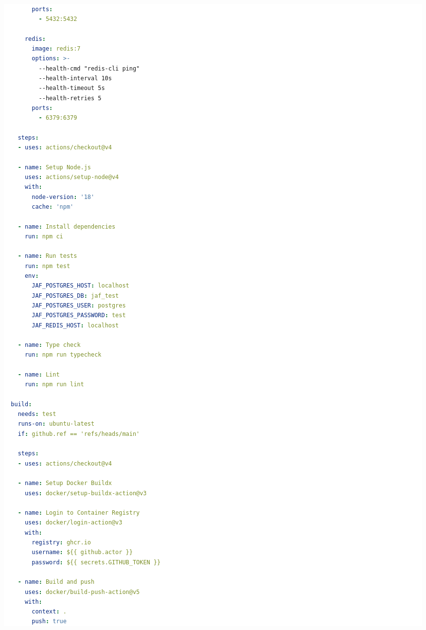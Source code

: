 ```yaml
        ports:
          - 5432:5432
      
      redis:
        image: redis:7
        options: >-
          --health-cmd "redis-cli ping"
          --health-interval 10s
          --health-timeout 5s
          --health-retries 5
        ports:
          - 6379:6379

    steps:
    - uses: actions/checkout@v4
    
    - name: Setup Node.js
      uses: actions/setup-node@v4
      with:
        node-version: '18'
        cache: 'npm'
    
    - name: Install dependencies
      run: npm ci
    
    - name: Run tests
      run: npm test
      env:
        JAF_POSTGRES_HOST: localhost
        JAF_POSTGRES_DB: jaf_test
        JAF_POSTGRES_USER: postgres
        JAF_POSTGRES_PASSWORD: test
        JAF_REDIS_HOST: localhost
    
    - name: Type check
      run: npm run typecheck
    
    - name: Lint
      run: npm run lint

  build:
    needs: test
    runs-on: ubuntu-latest
    if: github.ref == 'refs/heads/main'
    
    steps:
    - uses: actions/checkout@v4
    
    - name: Setup Docker Buildx
      uses: docker/setup-buildx-action@v3
    
    - name: Login to Container Registry
      uses: docker/login-action@v3
      with:
        registry: ghcr.io
        username: ${{ github.actor }}
        password: ${{ secrets.GITHUB_TOKEN }}
    
    - name: Build and push
      uses: docker/build-push-action@v5
      with:
        context: .
        push: true
```